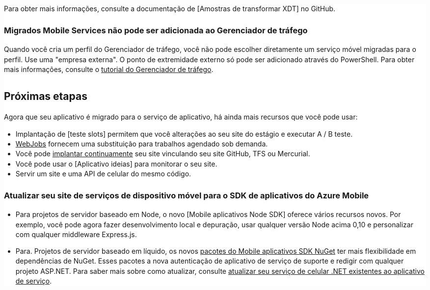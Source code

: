 Para obter mais informações, consulte a documentação de [Amostras de transformar XDT] no GitHub.

### <a name="migrated-mobile-services-cannot-be-added-to-traffic-manager"></a>Migrados Mobile Services não pode ser adicionada ao Gerenciador de tráfego

Quando você cria um perfil do Gerenciador de tráfego, você não pode escolher diretamente um serviço móvel migradas para o perfil.  Use uma "empresa externa".  O ponto de extremidade externo só pode ser adicionado através do PowerShell.  Para obter mais informações, consulte o [tutorial do Gerenciador de tráfego](https://azure.microsoft.com/blog/azure-traffic-manager-external-endpoints-and-weighted-round-robin-via-powershell/).

## <a name="next-steps"></a>Próximas etapas

Agora que seu aplicativo é migrado para o serviço de aplicativo, há ainda mais recursos que você pode usar:

  * Implantação de [teste slots] permitem que você alterações ao seu site do estágio e executar A / B teste.
  * [WebJobs] fornecem uma substituição para trabalhos agendado sob demanda.
  * Você pode [implantar continuamente] seu site vinculando seu site GitHub, TFS ou Mercurial.
  * Você pode usar o [Aplicativo ideias] para monitorar o seu site.
  * Servir um site e uma API de celular do mesmo código.

### <a name="upgrading-your-site"></a>Atualizar seu site de serviços de dispositivo móvel para o SDK de aplicativos do Azure Mobile

  * Para projetos de servidor baseado em Node, o novo [Mobile aplicativos Node SDK] oferece vários recursos novos. Por exemplo, você pode agora fazer desenvolvimento local e depuração, usar qualquer versão Node acima 0,10 e personalizar com qualquer middleware Express.js.

  * Para. Projetos de servidor baseado em líquido, os novos [pacotes do Mobile aplicativos SDK NuGet](https://www.nuget.org/packages/Microsoft.Azure.Mobile.Server/) ter mais flexibilidade em dependências de NuGet.  Esses pacotes a nova autenticação de aplicativo de serviço de suporte e redigir com qualquer projeto ASP.NET. Para saber mais sobre como atualizar, consulte [atualizar seu serviço de celular .NET existentes ao aplicativo de serviço](app-service-mobile-net-upgrading-from-mobile-services.md).


[0]: ./media/app-service-mobile-migrating-from-mobile-services/migrate-to-app-service-button.PNG
[1]: ./media/app-service-mobile-migrating-from-mobile-services/migration-activity-monitor.png
[2]: ./media/app-service-mobile-migrating-from-mobile-services/triggering-job-with-postman.png


[Preço de serviços de aplicativo]: https://azure.microsoft.com/en-us/pricing/details/app-service/
[Obtenção de informações de aplicativo]: ../application-insights/app-insights-overview.md
[Dimensionar automaticamente]: ../app-service-web/web-sites-scale.md
[Serviço de aplicativo do Azure]: ../app-service/app-service-value-prop-what-is.md
[Azure documentação de implantação do serviço de aplicativo]: ../app-service-web/web-sites-deploy.md
[Azure Portal clássico]: https://manage.windowsazure.com
[Portal do Azure]: https://portal.azure.com
[Azure Region]: https://azure.microsoft.com/en-us/regions/
[Planos do Agendador do Azure]: ../scheduler/scheduler-plans-billing.md
[implantar continuamente]: ../app-service-web/app-service-continuous-deployment.md
[Converter seu namespaces misto]: https://azure.microsoft.com/en-us/blog/updates-from-notification-hubs-independent-nuget-installation-model-pmt-and-more/
[curl]: http://curl.haxx.se/
[nomes de domínio personalizado]: ../app-service-web/web-sites-custom-domain-name.md
[Fiddler]: http://www.telerik.com/fiddler
[disponibilidade geral do serviço de aplicativo do Azure]: https://azure.microsoft.com/blog/announcing-general-availability-of-app-service-mobile-apps/
[Conexões de híbrido]: ../app-service-web/web-sites-hybrid-connection-get-started.md
[Registro em log]: ../app-service-web/web-sites-enable-diagnostic-log.md
[Aplicativos móveis Node SDK]: https://github.com/azure/azure-mobile-apps-node
[Serviços versus aplicativo de serviço móvel]: app-service-mobile-value-prop-migration-from-mobile-services.md
[Hubs de notificação]: ../notification-hubs/notification-hubs-push-notification-overview.md
[monitoramento do desempenho]: ../app-service-web/web-sites-monitor.md
[Postman]: http://www.getpostman.com/
[Fazer backup de seu serviço de celular]: ../mobile-services/mobile-services-disaster-recovery.md
[preparação slots]: ../app-service-web/web-sites-staged-publishing.md
[VNet]: ../app-service-web/web-sites-integrate-with-vnet.md
[WebJobs]: ../app-service-web/websites-webjobs-resources.md
[Exemplos de transformação XDT]: https://github.com/projectkudu/kudu/wiki/Xdt-transform-samples
[Funções]: ../azure-functions/functions-overview.md
